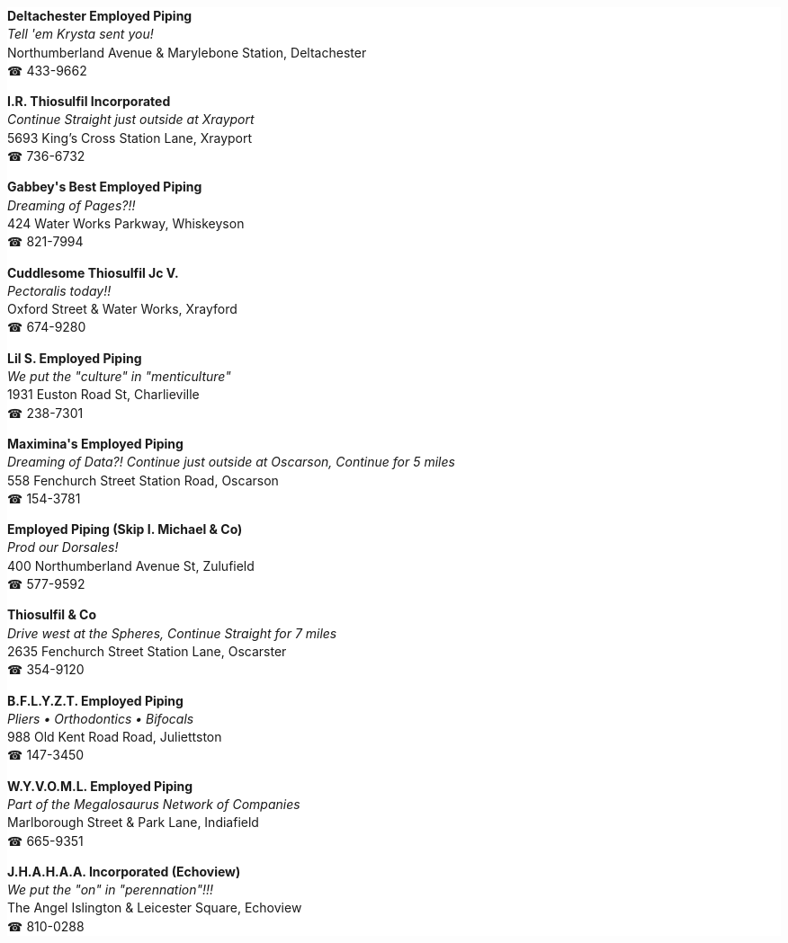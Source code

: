 **Deltachester Employed Piping**  
_Tell 'em Krysta sent you!_  
Northumberland Avenue & Marylebone Station, Deltachester  
☎ 433-9662

**I.R. Thiosulfil Incorporated**  
_Continue Straight just outside at Xrayport_  
5693 King’s Cross Station Lane, Xrayport  
☎ 736-6732

**Gabbey's Best Employed Piping**  
_Dreaming of Pages?!!_  
424 Water Works Parkway, Whiskeyson  
☎ 821-7994

**Cuddlesome Thiosulfil Jc V.**  
_Pectoralis today!!_  
Oxford Street & Water Works, Xrayford  
☎ 674-9280

**Lil S. Employed Piping**  
_We put the "culture" in "menticulture"_  
1931 Euston Road St, Charlieville  
☎ 238-7301

**Maximina's Employed Piping**  
_Dreaming of Data?! 
Continue just outside at Oscarson, Continue for 5 miles_  
558 Fenchurch Street Station Road, Oscarson  
☎ 154-3781

**Employed Piping (Skip I. Michael & Co)**  
_Prod our Dorsales!_  
400 Northumberland Avenue St, Zulufield  
☎ 577-9592

**Thiosulfil & Co**  
_Drive west at the Spheres, Continue Straight for 7 miles_  
2635 Fenchurch Street Station Lane, Oscarster  
☎ 354-9120

**B.F.L.Y.Z.T. Employed Piping**  
_Pliers • Orthodontics • Bifocals_  
988 Old Kent Road Road, Juliettston  
☎ 147-3450

**W.Y.V.O.M.L. Employed Piping**  
_Part of the Megalosaurus Network of Companies_  
Marlborough Street & Park Lane, Indiafield  
☎ 665-9351

**J.H.A.H.A.A. Incorporated (Echoview)**  
_We put the "on" in "perennation"!!!_  
The Angel Islington & Leicester Square, Echoview  
☎ 810-0288
